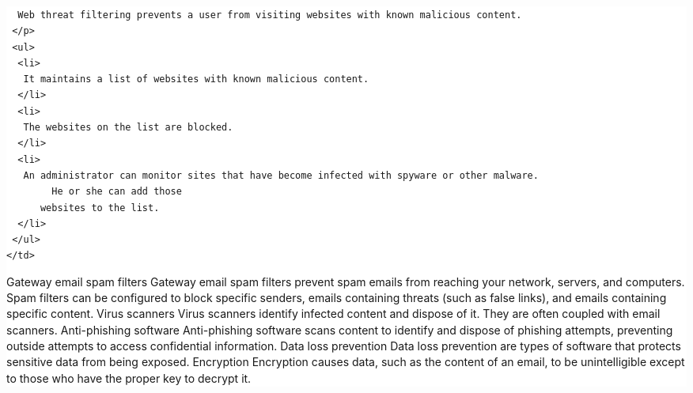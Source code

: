       Web threat filtering prevents a user from visiting websites with known malicious content.
     </p>
     <ul>
      <li>
       It maintains a list of websites with known malicious content.
      </li>
      <li>
       The websites on the list are blocked.
      </li>
      <li>
       An administrator can monitor sites that have become infected with spyware or other malware. 
			He or she can add those
          websites to the list.
      </li>
     </ul>
    </td>
   </tr>
   <tr>
    <td>
     Gateway email spam filters
    </td>
    <td>
     Gateway email spam filters prevent spam emails from reaching your network, servers, and computers. Spam
      filters can be configured to block specific senders, emails containing threats (such as false links), and emails containing
      specific content.
    </td>
   </tr>
   <tr>
    <td>
     Virus scanners
    </td>
    <td>
     Virus scanners identify infected content and dispose of it. They are often coupled with email
      scanners.
    </td>
   </tr>
   <tr>
    <td>
     Anti-phishing software
    </td>
    <td>
     Anti-phishing software scans content to identify and dispose of phishing attempts, preventing outside
      attempts to access confidential information.
    </td>
   </tr>
   <tr>
    <td>
     Data loss prevention
    </td>
    <td>
     Data loss prevention are types of software that protects sensitive data from being exposed.
    </td>
   </tr>
   <tr>
    <td>
     Encryption
    </td>
    <td>
     Encryption causes data, such as the content of an email, to be unintelligible except to those who have
      the proper key to decrypt it.